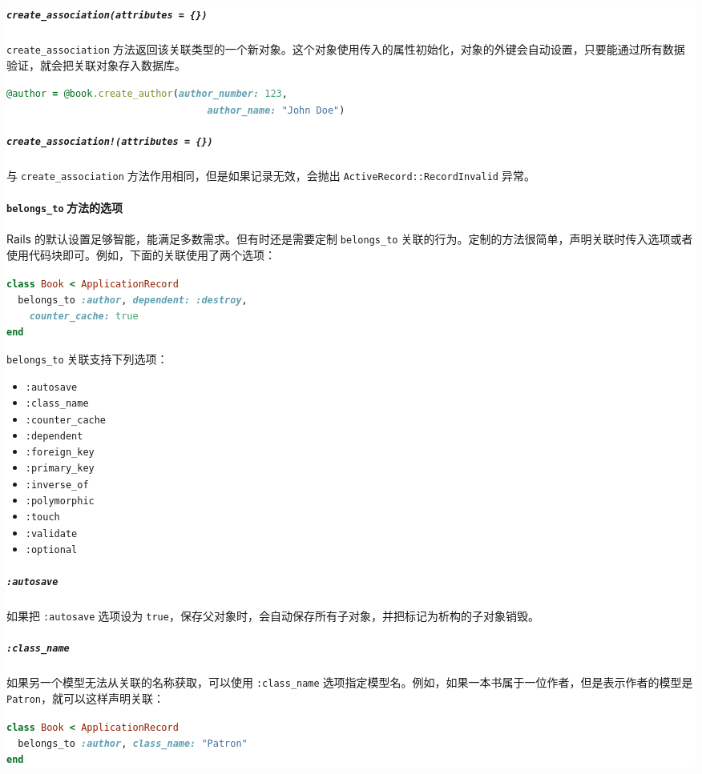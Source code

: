 ##### `create_association(attributes = {})`

`create_association` 方法返回该关联类型的一个新对象。这个对象使用传入的属性初始化，对象的外键会自动设置，只要能通过所有数据验证，就会把关联对象存入数据库。

```ruby
@author = @book.create_author(author_number: 123,
                                   author_name: "John Doe")
```

<a class="anchor" id="methods-added-by-belongs-to-create-association-bang-attributes"></a>

##### `create_association!(attributes = {})`

与 `create_association` 方法作用相同，但是如果记录无效，会抛出 `ActiveRecord::RecordInvalid` 异常。

<a class="anchor" id="options-for-belongs-to"></a>

#### `belongs_to` 方法的选项

Rails 的默认设置足够智能，能满足多数需求。但有时还是需要定制 `belongs_to` 关联的行为。定制的方法很简单，声明关联时传入选项或者使用代码块即可。例如，下面的关联使用了两个选项：

```ruby
class Book < ApplicationRecord
  belongs_to :author, dependent: :destroy,
    counter_cache: true
end
```

`belongs_to` 关联支持下列选项：

*   `:autosave`
*   `:class_name`
*   `:counter_cache`
*   `:dependent`
*   `:foreign_key`
*   `:primary_key`
*   `:inverse_of`
*   `:polymorphic`
*   `:touch`
*   `:validate`
*   `:optional`

<a class="anchor" id="options-for-belongs-to-autosave"></a>

##### `:autosave`

如果把 `:autosave` 选项设为 `true`，保存父对象时，会自动保存所有子对象，并把标记为析构的子对象销毁。

<a class="anchor" id="options-for-belongs-to-class-name"></a>

##### `:class_name`

如果另一个模型无法从关联的名称获取，可以使用 `:class_name` 选项指定模型名。例如，如果一本书属于一位作者，但是表示作者的模型是 `Patron`，就可以这样声明关联：

```ruby
class Book < ApplicationRecord
  belongs_to :author, class_name: "Patron"
end
```
